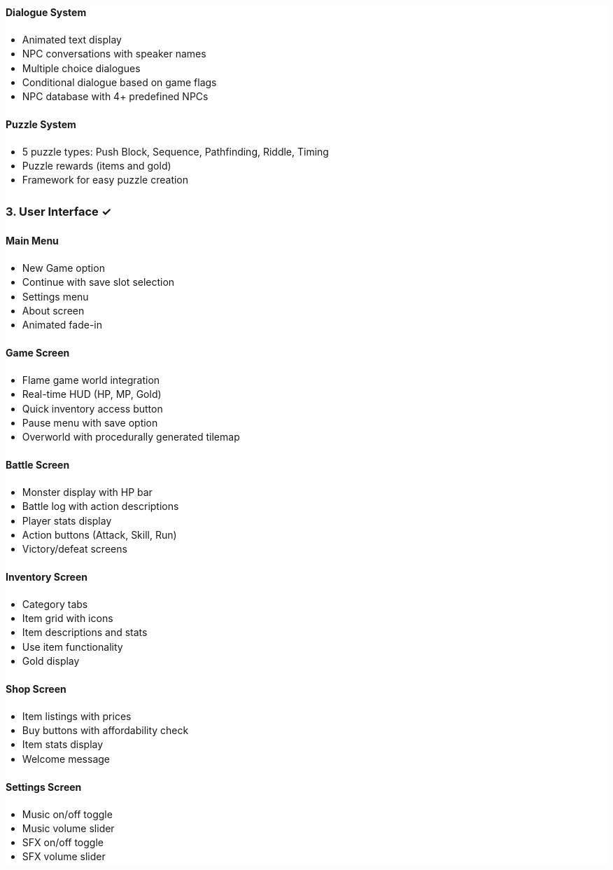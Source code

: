 #### Dialogue System
- Animated text display
- NPC conversations with speaker names
- Multiple choice dialogues
- Conditional dialogue based on game flags
- NPC database with 4+ predefined NPCs

#### Puzzle System
- 5 puzzle types: Push Block, Sequence, Pathfinding, Riddle, Timing
- Puzzle rewards (items and gold)
- Framework for easy puzzle creation

### 3. User Interface ✓

#### Main Menu
- New Game option
- Continue with save slot selection
- Settings menu
- About screen
- Animated fade-in

#### Game Screen
- Flame game world integration
- Real-time HUD (HP, MP, Gold)
- Quick inventory access button
- Pause menu with save option
- Overworld with procedurally generated tilemap

#### Battle Screen
- Monster display with HP bar
- Battle log with action descriptions
- Player stats display
- Action buttons (Attack, Skill, Run)
- Victory/defeat screens

#### Inventory Screen
- Category tabs
- Item grid with icons
- Item descriptions and stats
- Use item functionality
- Gold display

#### Shop Screen
- Item listings with prices
- Buy buttons with affordability check
- Item stats display
- Welcome message

#### Settings Screen
- Music on/off toggle
- Music volume slider
- SFX on/off toggle
- SFX volume slider
